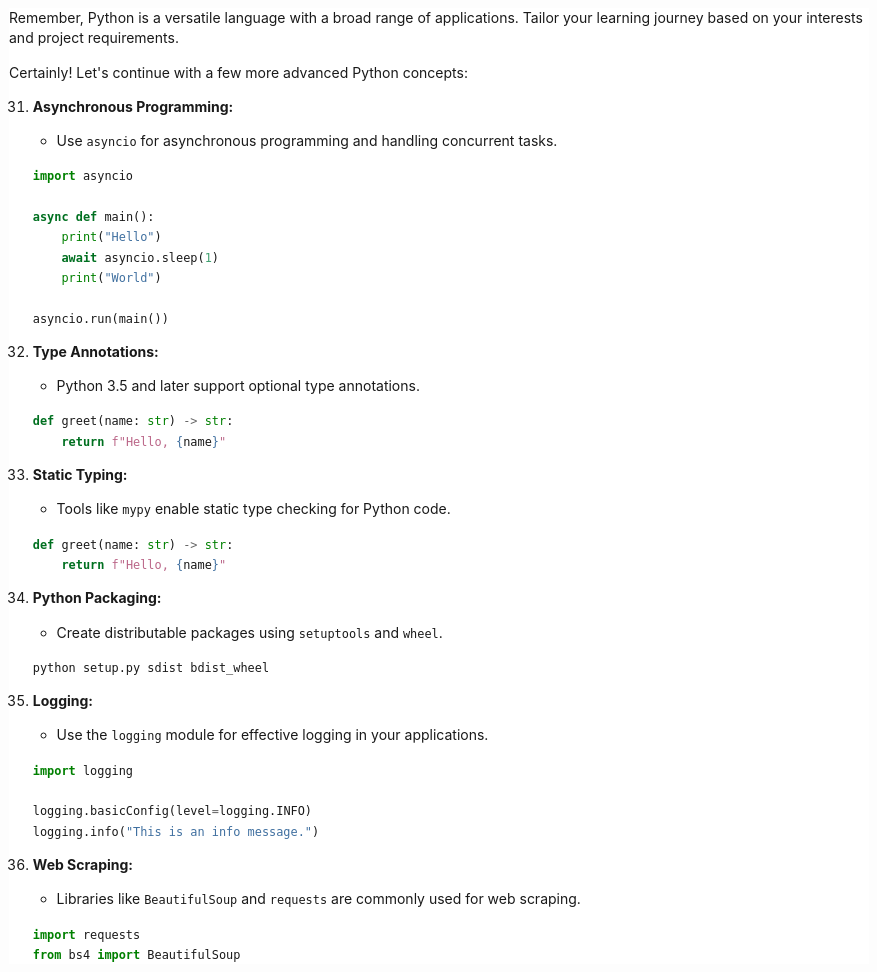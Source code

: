 Remember, Python is a versatile language with a broad range of applications. Tailor your learning journey based on your interests and project requirements.

Certainly! Let's continue with a few more advanced Python concepts:

31. **Asynchronous Programming:**

    - Use `asyncio` for asynchronous programming and handling concurrent tasks.

    ```python
    import asyncio

    async def main():
        print("Hello")
        await asyncio.sleep(1)
        print("World")

    asyncio.run(main())
    ```
32. **Type Annotations:**

    - Python 3.5 and later support optional type annotations.

    ```python
    def greet(name: str) -> str:
        return f"Hello, {name}"
    ```
33. **Static Typing:**

    - Tools like `mypy` enable static type checking for Python code.

    ```python
    def greet(name: str) -> str:
        return f"Hello, {name}"
    ```
34. **Python Packaging:**

    - Create distributable packages using `setuptools` and `wheel`.

    ```bash
    python setup.py sdist bdist_wheel
    ```
35. **Logging:**

    - Use the `logging` module for effective logging in your applications.

    ```python
    import logging

    logging.basicConfig(level=logging.INFO)
    logging.info("This is an info message.")
    ```
36. **Web Scraping:**

    - Libraries like `BeautifulSoup` and `requests` are commonly used for web scraping.

    ```python
    import requests
    from bs4 import BeautifulSoup
